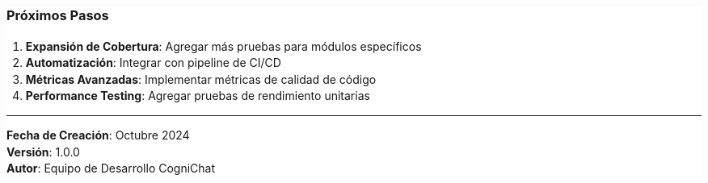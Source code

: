 ### Próximos Pasos

1. **Expansión de Cobertura**: Agregar más pruebas para módulos específicos
2. **Automatización**: Integrar con pipeline de CI/CD
3. **Métricas Avanzadas**: Implementar métricas de calidad de código
4. **Performance Testing**: Agregar pruebas de rendimiento unitarias

---

**Fecha de Creación**: Octubre 2024  
**Versión**: 1.0.0  
**Autor**: Equipo de Desarrollo CogniChat